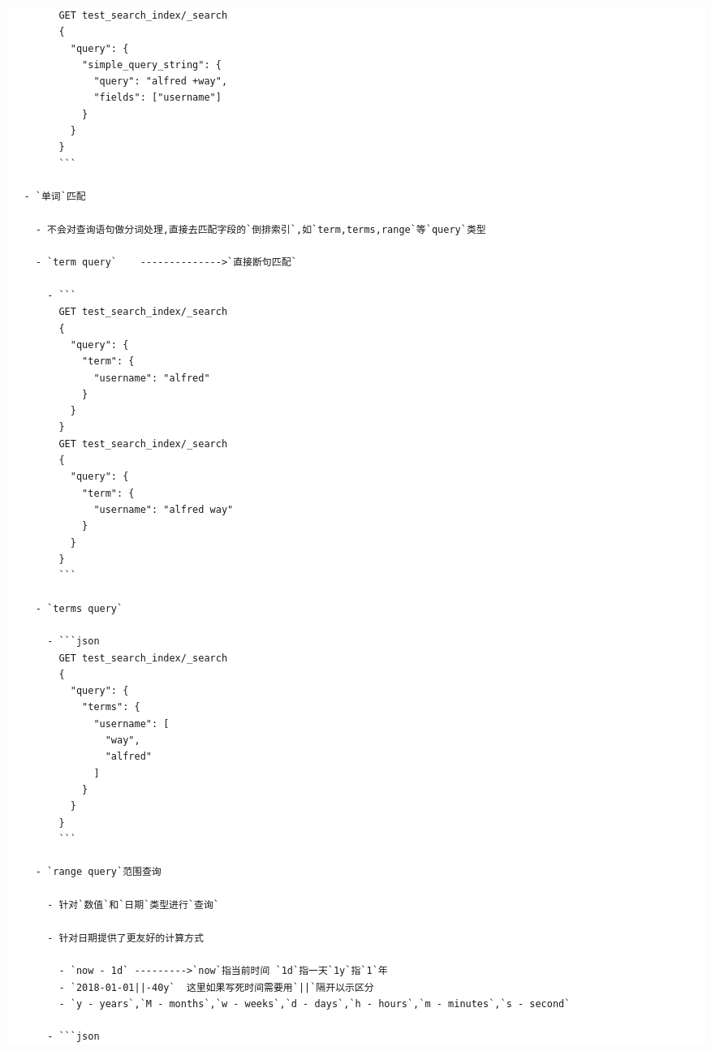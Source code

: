 ~~~
         GET test_search_index/_search
         {
           "query": {
             "simple_query_string": {
               "query": "alfred +way",
               "fields": ["username"]
             }
           }
         }
         ```

   - `单词`匹配

     - 不会对查询语句做分词处理,直接去匹配字段的`倒排索引`,如`term,terms,range`等`query`类型

     - `term query`    -------------->`直接断句匹配`

       - ```
         GET test_search_index/_search
         {
           "query": {
             "term": {
               "username": "alfred"
             }
           }
         }
         GET test_search_index/_search
         {
           "query": {
             "term": {
               "username": "alfred way"
             }
           }
         }
         ```

     - `terms query`

       - ```json
         GET test_search_index/_search
         {
           "query": {
             "terms": {
               "username": [
                 "way",
                 "alfred"
               ]
             }
           }
         }
         ```

     - `range query`范围查询

       - 针对`数值`和`日期`类型进行`查询`

       - 针对日期提供了更友好的计算方式

         - `now - 1d` --------->`now`指当前时间 `1d`指一天`1y`指`1`年
         - `2018-01-01||-40y`  这里如果写死时间需要用`||`隔开以示区分
         - `y - years`,`M - months`,`w - weeks`,`d - days`,`h - hours`,`m - minutes`,`s - second`

       - ```json
~~~